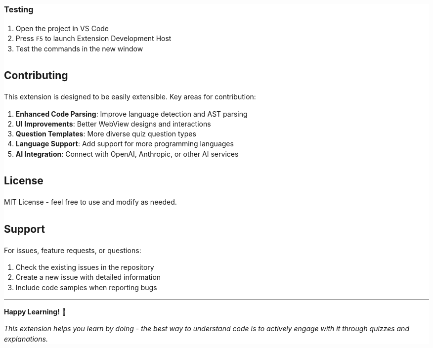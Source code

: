 ### Testing
1. Open the project in VS Code
2. Press `F5` to launch Extension Development Host
3. Test the commands in the new window

## Contributing

This extension is designed to be easily extensible. Key areas for contribution:

1. **Enhanced Code Parsing**: Improve language detection and AST parsing
2. **UI Improvements**: Better WebView designs and interactions
3. **Question Templates**: More diverse quiz question types
4. **Language Support**: Add support for more programming languages
5. **AI Integration**: Connect with OpenAI, Anthropic, or other AI services

## License

MIT License - feel free to use and modify as needed.

## Support

For issues, feature requests, or questions:
1. Check the existing issues in the repository
2. Create a new issue with detailed information
3. Include code samples when reporting bugs

---

**Happy Learning!** 🚀

*This extension helps you learn by doing - the best way to understand code is to actively engage with it through quizzes and explanations.*

